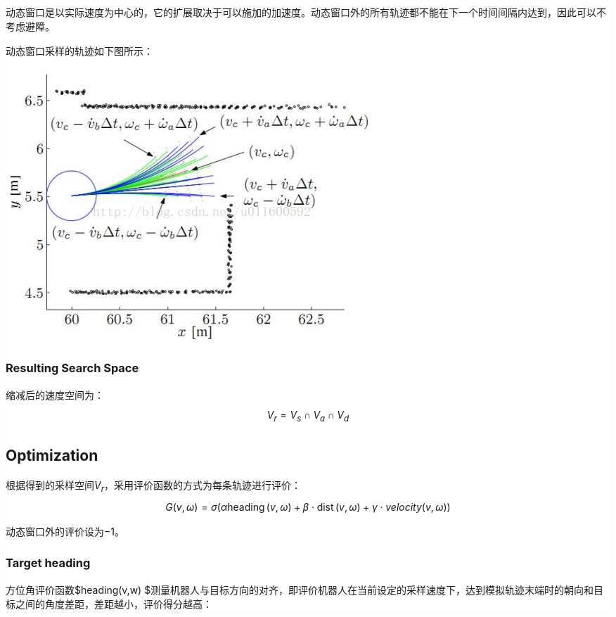 动态窗口是以实际速度为中心的，它的扩展取决于可以施加的加速度。动态窗口外的所有轨迹都不能在下一个时间间隔内达到，因此可以不考虑避障。

动态窗口采样的轨迹如下图所示：

![img](https://github.com/Felix2048/notes/blob/master/misc/1.Center.jpg?raw=true)



### Resulting Search Space

缩减后的速度空间为：
$$
	V_{r}=V_{s} \cap V_{a} \cap V_{d}
$$



## Optimization

根据得到的采样空间$V_r$，采用评价函数的方式为每条轨迹进行评价：
$$
G(v, \omega)=\sigma(\alpha \operatorname{heading}(v, \omega)+\beta \cdot \operatorname{dist}(v, \omega)+\gamma \cdot v e l o c i t y(v, \omega))
$$

动态窗口外的评价设为$-1$。



### Target heading

方位角评价函数$heading(v,w) $测量机器人与目标方向的对齐，即评价机器人在当前设定的采样速度下，达到模拟轨迹末端时的朝向和目标之间的角度差距，差距越小，评价得分越高：
